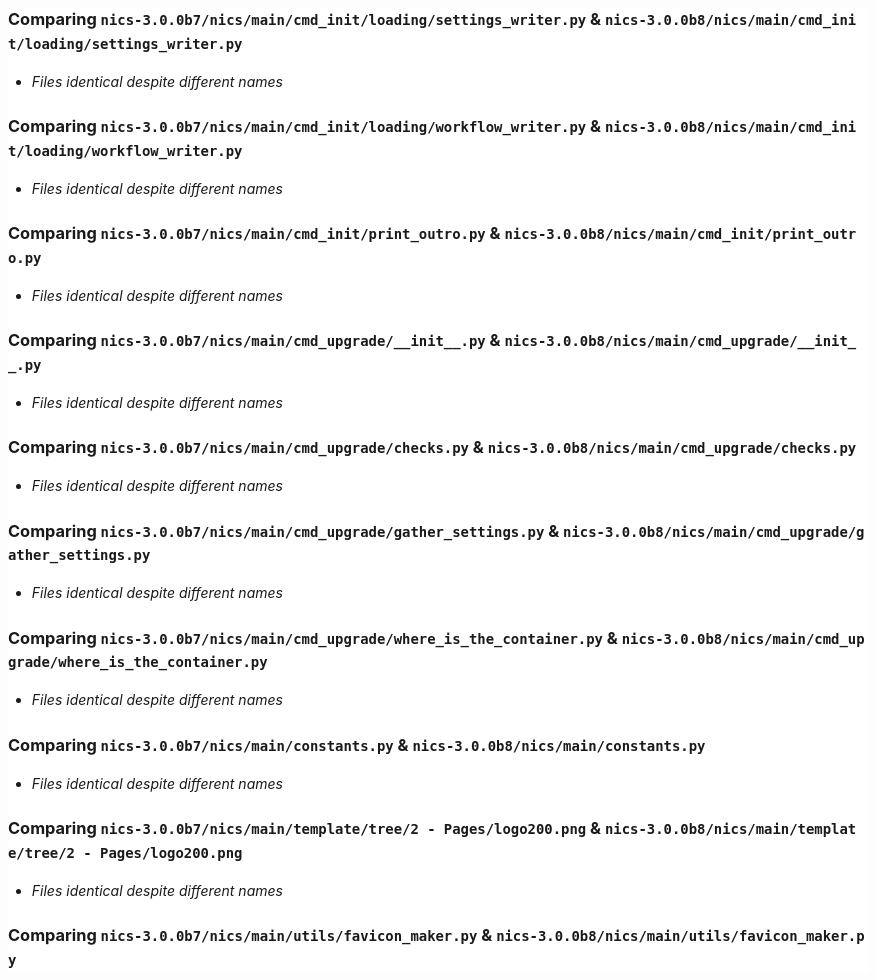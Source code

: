 ### Comparing `nics-3.0.0b7/nics/main/cmd_init/loading/settings_writer.py` & `nics-3.0.0b8/nics/main/cmd_init/loading/settings_writer.py`

 * *Files identical despite different names*

### Comparing `nics-3.0.0b7/nics/main/cmd_init/loading/workflow_writer.py` & `nics-3.0.0b8/nics/main/cmd_init/loading/workflow_writer.py`

 * *Files identical despite different names*

### Comparing `nics-3.0.0b7/nics/main/cmd_init/print_outro.py` & `nics-3.0.0b8/nics/main/cmd_init/print_outro.py`

 * *Files identical despite different names*

### Comparing `nics-3.0.0b7/nics/main/cmd_upgrade/__init__.py` & `nics-3.0.0b8/nics/main/cmd_upgrade/__init__.py`

 * *Files identical despite different names*

### Comparing `nics-3.0.0b7/nics/main/cmd_upgrade/checks.py` & `nics-3.0.0b8/nics/main/cmd_upgrade/checks.py`

 * *Files identical despite different names*

### Comparing `nics-3.0.0b7/nics/main/cmd_upgrade/gather_settings.py` & `nics-3.0.0b8/nics/main/cmd_upgrade/gather_settings.py`

 * *Files identical despite different names*

### Comparing `nics-3.0.0b7/nics/main/cmd_upgrade/where_is_the_container.py` & `nics-3.0.0b8/nics/main/cmd_upgrade/where_is_the_container.py`

 * *Files identical despite different names*

### Comparing `nics-3.0.0b7/nics/main/constants.py` & `nics-3.0.0b8/nics/main/constants.py`

 * *Files identical despite different names*

### Comparing `nics-3.0.0b7/nics/main/template/tree/2 - Pages/logo200.png` & `nics-3.0.0b8/nics/main/template/tree/2 - Pages/logo200.png`

 * *Files identical despite different names*

### Comparing `nics-3.0.0b7/nics/main/utils/favicon_maker.py` & `nics-3.0.0b8/nics/main/utils/favicon_maker.py`
